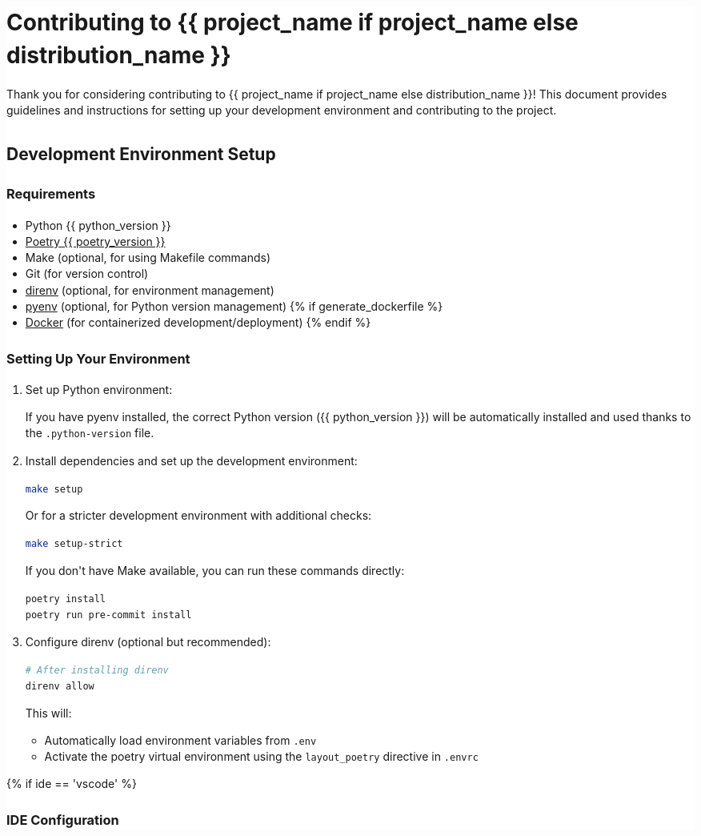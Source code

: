 # Contributing to {{ project_name if project_name else distribution_name }}

Thank you for considering contributing to {{ project_name if project_name else distribution_name }}! This document provides guidelines and instructions for setting up your development environment and contributing to the project.

## Development Environment Setup

### Requirements

- Python {{ python_version }}
- [Poetry {{ poetry_version }}](https://python-poetry.org/docs/#installation)
- Make (optional, for using Makefile commands)
- Git (for version control)
- [direnv](https://direnv.net/) (optional, for environment management)
- [pyenv](https://github.com/pyenv/pyenv) (optional, for Python version management)
{% if generate_dockerfile %}
- [Docker](https://docs.docker.com/get-docker/) (for containerized development/deployment)
{% endif %}

### Setting Up Your Environment

1. Set up Python environment:

   If you have pyenv installed, the correct Python version ({{ python_version }}) will be automatically installed and used thanks to the `.python-version` file.

2. Install dependencies and set up the development environment:
   ```bash
   make setup
   ```

   Or for a stricter development environment with additional checks:
   ```bash
   make setup-strict
   ```

   If you don't have Make available, you can run these commands directly:
   ```bash
   poetry install
   poetry run pre-commit install
   ```

3. Configure direnv (optional but recommended):
   ```bash
   # After installing direnv
   direnv allow
   ```
   This will:
   - Automatically load environment variables from `.env`
   - Activate the poetry virtual environment using the `layout_poetry` directive in `.envrc`

{% if ide == 'vscode' %}
### IDE Configuration
